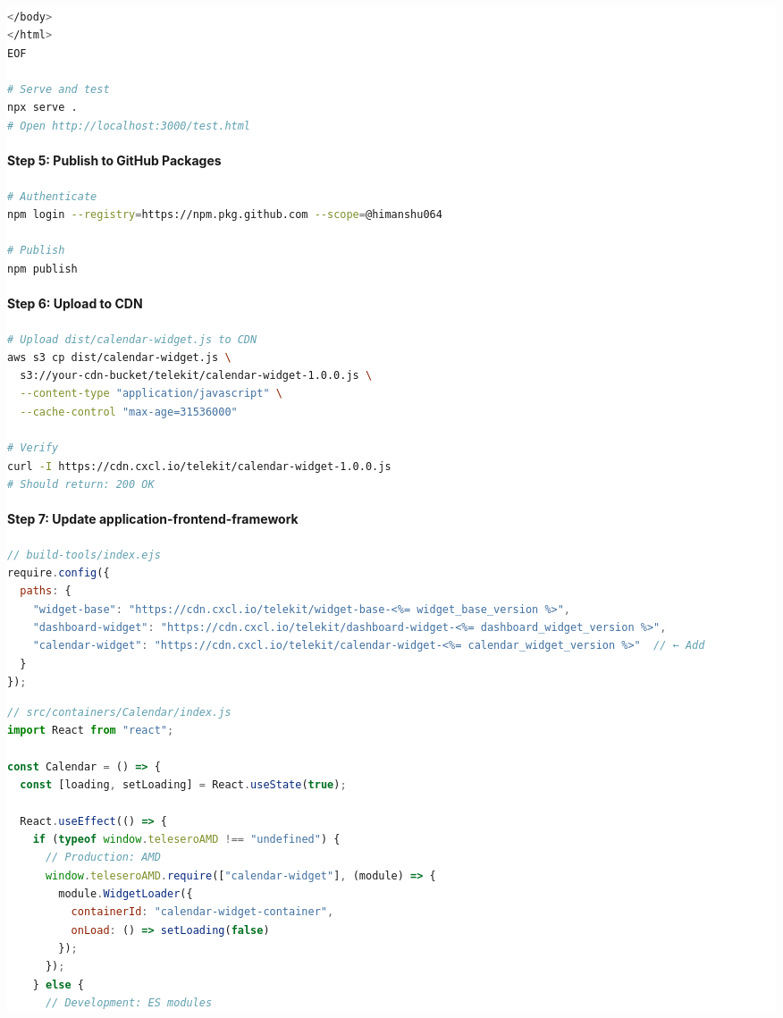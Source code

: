 ```bash
</body>
</html>
EOF

# Serve and test
npx serve .
# Open http://localhost:3000/test.html
```

#### Step 5: Publish to GitHub Packages

```bash
# Authenticate
npm login --registry=https://npm.pkg.github.com --scope=@himanshu064

# Publish
npm publish
```

#### Step 6: Upload to CDN

```bash
# Upload dist/calendar-widget.js to CDN
aws s3 cp dist/calendar-widget.js \
  s3://your-cdn-bucket/telekit/calendar-widget-1.0.0.js \
  --content-type "application/javascript" \
  --cache-control "max-age=31536000"

# Verify
curl -I https://cdn.cxcl.io/telekit/calendar-widget-1.0.0.js
# Should return: 200 OK
```

#### Step 7: Update application-frontend-framework

```javascript
// build-tools/index.ejs
require.config({
  paths: {
    "widget-base": "https://cdn.cxcl.io/telekit/widget-base-<%= widget_base_version %>",
    "dashboard-widget": "https://cdn.cxcl.io/telekit/dashboard-widget-<%= dashboard_widget_version %>",
    "calendar-widget": "https://cdn.cxcl.io/telekit/calendar-widget-<%= calendar_widget_version %>"  // ← Add
  }
});
```

```javascript
// src/containers/Calendar/index.js
import React from "react";

const Calendar = () => {
  const [loading, setLoading] = React.useState(true);

  React.useEffect(() => {
    if (typeof window.teleseroAMD !== "undefined") {
      // Production: AMD
      window.teleseroAMD.require(["calendar-widget"], (module) => {
        module.WidgetLoader({
          containerId: "calendar-widget-container",
          onLoad: () => setLoading(false)
        });
      });
    } else {
      // Development: ES modules
```